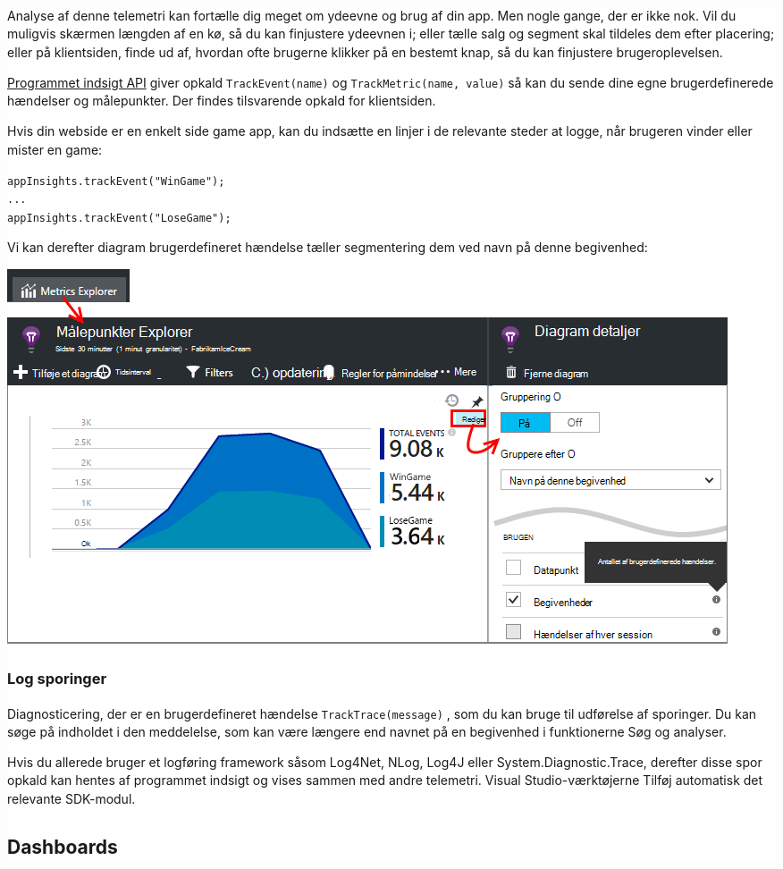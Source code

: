 Analyse af denne telemetri kan fortælle dig meget om ydeevne og brug af din app. Men nogle gange, der er ikke nok. Vil du muligvis skærmen længden af en kø, så du kan finjustere ydeevnen i; eller tælle salg og segment skal tildeles dem efter placering; eller på klientsiden, finde ud af, hvordan ofte brugerne klikker på en bestemt knap, så du kan finjustere brugeroplevelsen.

[Programmet indsigt API](app-insights-api-custom-events-metrics.md) giver opkald `TrackEvent(name)` og `TrackMetric(name, value)` så kan du sende dine egne brugerdefinerede hændelser og målepunkter. Der findes tilsvarende opkald for klientsiden.

Hvis din webside er en enkelt side game app, kan du indsætte en linjer i de relevante steder at logge, når brugeren vinder eller mister en game:

    
    appInsights.trackEvent("WinGame");
    ...
    appInsights.trackEvent("LoseGame");

Vi kan derefter diagram brugerdefineret hændelse tæller segmentering dem ved navn på denne begivenhed:

![Analyser](./media/app-insights-overview/11.png)

### <a name="log-traces"></a>Log sporinger

Diagnosticering, der er en brugerdefineret hændelse `TrackTrace(message)` , som du kan bruge til udførelse af sporinger. Du kan søge på indholdet i den meddelelse, som kan være længere end navnet på en begivenhed i funktionerne Søg og analyser. 

Hvis du allerede bruger et logføring framework såsom Log4Net, NLog, Log4J eller System.Diagnostic.Trace, derefter disse spor opkald kan hentes af programmet indsigt og vises sammen med andre telemetri. Visual Studio-værktøjerne Tilføj automatisk det relevante SDK-modul.

## <a name="dashboards"></a>Dashboards
